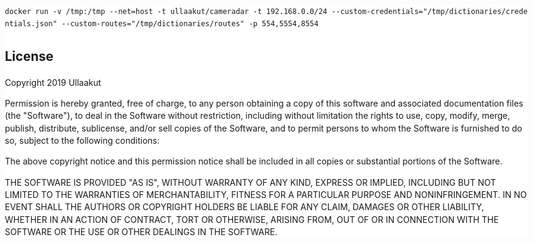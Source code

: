 `docker run -v /tmp:/tmp --net=host -t ullaakut/cameradar -t 192.168.0.0/24 --custom-credentials="/tmp/dictionaries/credentials.json" --custom-routes="/tmp/dictionaries/routes" -p 554,5554,8554`

## License

Copyright 2019 Ullaakut

Permission is hereby granted, free of charge, to any person obtaining a copy
of this software and associated documentation files (the "Software"), to deal
in the Software without restriction, including without limitation the rights
to use, copy, modify, merge, publish, distribute, sublicense, and/or sell
copies of the Software, and to permit persons to whom the Software is
furnished to do so, subject to the following conditions:

The above copyright notice and this permission notice shall be included in all
copies or substantial portions of the Software.

THE SOFTWARE IS PROVIDED "AS IS", WITHOUT WARRANTY OF ANY KIND, EXPRESS OR
IMPLIED, INCLUDING BUT NOT LIMITED TO THE WARRANTIES OF MERCHANTABILITY,
FITNESS FOR A PARTICULAR PURPOSE AND NONINFRINGEMENT. IN NO EVENT SHALL THE
AUTHORS OR COPYRIGHT HOLDERS BE LIABLE FOR ANY CLAIM, DAMAGES OR OTHER
LIABILITY, WHETHER IN AN ACTION OF CONTRACT, TORT OR OTHERWISE, ARISING
FROM, OUT OF OR IN CONNECTION WITH THE SOFTWARE OR THE USE OR OTHER
DEALINGS IN THE SOFTWARE.
